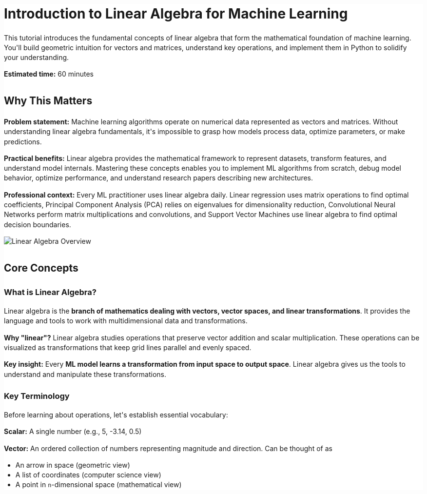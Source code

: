 # Introduction to Linear Algebra for Machine Learning

This tutorial introduces the fundamental concepts of linear algebra that form the mathematical foundation of machine learning. You'll build geometric intuition for vectors and matrices, understand key operations, and implement them in Python to solidify your understanding.

**Estimated time:** 60 minutes

## Why This Matters

**Problem statement:** Machine learning algorithms operate on numerical data represented as vectors and matrices. Without understanding linear algebra fundamentals, it's impossible to grasp how models process data, optimize parameters, or make predictions.

**Practical benefits:** Linear algebra provides the mathematical framework to represent datasets, transform features, and understand model internals. Mastering these concepts enables you to implement ML algorithms from scratch, debug model behavior, optimize performance, and understand research papers describing new architectures.

**Professional context:** Every ML practitioner uses linear algebra daily. Linear regression uses matrix operations to find optimal coefficients, Principal Component Analysis (PCA) relies on eigenvalues for dimensionality reduction, Convolutional Neural Networks perform matrix multiplications and convolutions, and Support Vector Machines use linear algebra to find optimal decision boundaries.

![Linear Algebra Overview](https://i.imgur.com/TYOY0xi.png)


## Core Concepts

### What is Linear Algebra?

Linear algebra is the **branch of mathematics dealing with vectors, vector spaces, and linear transformations**. It provides the language and tools to work with multidimensional data and transformations.

**Why "linear"?** Linear algebra studies operations that preserve vector addition and scalar multiplication. These operations can be visualized as transformations that keep grid lines parallel and evenly spaced.

**Key insight:** Every **ML model learns a transformation from input space to output space**. Linear algebra gives us the tools to understand and manipulate these transformations.

### Key Terminology

Before learning about operations, let's establish essential vocabulary:

**Scalar:** A single number (e.g., 5, -3.14, 0.5)

**Vector:** An ordered collection of numbers representing magnitude and direction. Can be thought of as
- An arrow in space (geometric view)
- A list of coordinates (computer science view)
- A point in `n`-dimensional space (mathematical view)
